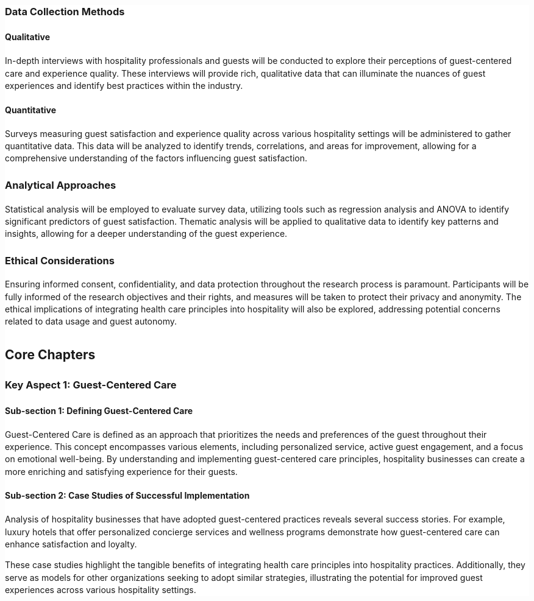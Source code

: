### Data Collection Methods

#### Qualitative

In-depth interviews with hospitality professionals and guests will be conducted to explore their perceptions of guest-centered care and experience quality. These interviews will provide rich, qualitative data that can illuminate the nuances of guest experiences and identify best practices within the industry.

#### Quantitative

Surveys measuring guest satisfaction and experience quality across various hospitality settings will be administered to gather quantitative data. This data will be analyzed to identify trends, correlations, and areas for improvement, allowing for a comprehensive understanding of the factors influencing guest satisfaction.

### Analytical Approaches

Statistical analysis will be employed to evaluate survey data, utilizing tools such as regression analysis and ANOVA to identify significant predictors of guest satisfaction. Thematic analysis will be applied to qualitative data to identify key patterns and insights, allowing for a deeper understanding of the guest experience.

### Ethical Considerations

Ensuring informed consent, confidentiality, and data protection throughout the research process is paramount. Participants will be fully informed of the research objectives and their rights, and measures will be taken to protect their privacy and anonymity. The ethical implications of integrating health care principles into hospitality will also be explored, addressing potential concerns related to data usage and guest autonomy.

## Core Chapters

### Key Aspect 1: Guest-Centered Care

#### Sub-section 1: Defining Guest-Centered Care

Guest-Centered Care is defined as an approach that prioritizes the needs and preferences of the guest throughout their experience. This concept encompasses various elements, including personalized service, active guest engagement, and a focus on emotional well-being. By understanding and implementing guest-centered care principles, hospitality businesses can create a more enriching and satisfying experience for their guests.

#### Sub-section 2: Case Studies of Successful Implementation

Analysis of hospitality businesses that have adopted guest-centered practices reveals several success stories. For example, luxury hotels that offer personalized concierge services and wellness programs demonstrate how guest-centered care can enhance satisfaction and loyalty. 

These case studies highlight the tangible benefits of integrating health care principles into hospitality practices. Additionally, they serve as models for other organizations seeking to adopt similar strategies, illustrating the potential for improved guest experiences across various hospitality settings.

